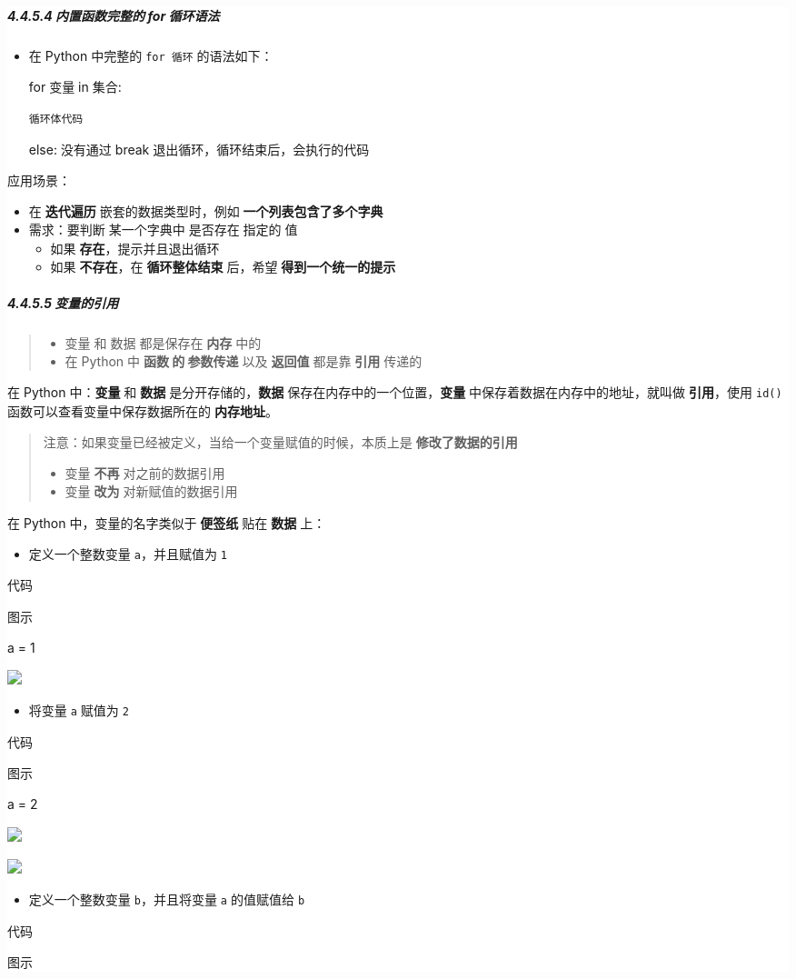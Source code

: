 ##### 4.4.5.4 内置函数完整的 for 循环语法

*   在 Python 中完整的 `for 循环` 的语法如下：
    
    for 变量 in 集合:
    
        循环体代码
    
    else: 没有通过 break 退出循环，循环结束后，会执行的代码
    

应用场景：

*   在 **迭代遍历** 嵌套的数据类型时，例如 **一个列表包含了多个字典**
*   需求：要判断 某一个字典中 是否存在 指定的 值
    *   如果 **存在**，提示并且退出循环
    *   如果 **不存在**，在 **循环整体结束** 后，希望 **得到一个统一的提示**

##### 4.4.5.5 变量的引用

> *   变量 和 数据 都是保存在 **内存** 中的
> *   在 Python 中 **函数 的 参数传递** 以及 **返回值** 都是靠 **引用** 传递的

在 Python 中：**变量** 和 **数据** 是分开存储的，**数据** 保存在内存中的一个位置，**变量** 中保存着数据在内存中的地址，就叫做 **引用**，使用 `id()` 函数可以查看变量中保存数据所在的 **内存地址**。

> 注意：如果变量已经被定义，当给一个变量赋值的时候，本质上是 **修改了数据的引用**
> 
> *   变量 **不再** 对之前的数据引用
> *   变量 **改为** 对新赋值的数据引用

在 Python 中，变量的名字类似于 **便签纸** 贴在 **数据** 上：

*   定义一个整数变量 `a`，并且赋值为 `1`

代码

图示

a = 1

![](./1_files/6767178-b8fa2a278e84e4ca.png)

*   将变量 `a` 赋值为 `2`

代码

图示

a = 2

![](./1_files/6767178-d44bf0f689b53c1e.png)

![](./1_files/6767178-2bf7e76b1e914886.png)

*   定义一个整数变量 `b`，并且将变量 `a` 的值赋值给 `b`

代码

图示
